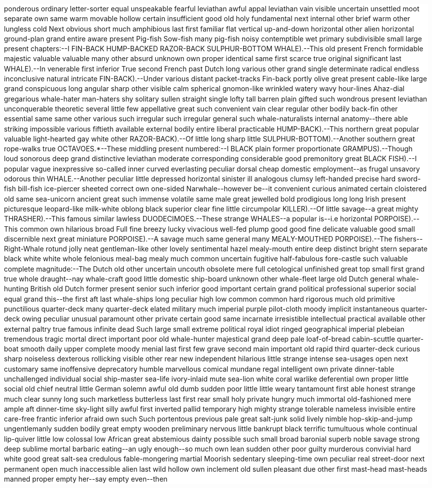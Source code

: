 ponderous ordinary letter-sorter equal unspeakable fearful leviathan awful appal leviathan vain visible uncertain unsettled moot separate own same warm movable hollow certain insufficient good old holy fundamental next internal other brief warm other lungless cold Next obvious short much amphibious last first familiar flat vertical up-and-down horizontal other alien horizontal ground-plan grand entire aware present Pig-fish Sow-fish many pig-fish noisy contemptible wet primary subdivisible small large present chapters:--I FIN-BACK HUMP-BACKED RAZOR-BACK SULPHUR-BOTTOM WHALE).--This old present French formidable majestic valuable valuable many other absurd unknown own proper identical same first scarce true original significant last WHALE).--In venerable first inferior True second French past Dutch long various other grand single determinate radical endless inconclusive natural intricate FIN-BACK).--Under various distant packet-tracks Fin-back portly olive great present cable-like large grand conspicuous long angular sharp other visible calm spherical gnomon-like wrinkled watery wavy hour-lines Ahaz-dial gregarious whale-hater man-haters shy solitary sullen straight single lofty tall barren plain gifted such wondrous present leviathan unconquerable theoretic several little few appellative great such convenient vain clear regular other bodily back-fin other essential same same other various such irregular such irregular general such whale-naturalists internal anatomy--there able striking impossible various fiftieth available external bodily entire liberal practicable HUMP-BACK).--This northern great popular valuable light-hearted gay white other RAZOR-BACK).--Of little long sharp little SULPHUR-BOTTOM).--Another southern great rope-walks true OCTAVOES.*--These middling present numbered:--I BLACK plain former proportionate GRAMPUS).--Though loud sonorous deep grand distinctive leviathan moderate corresponding considerable good premonitory great BLACK FISH).--I popular vague inexpressive so-called inner curved everlasting peculiar dorsal cheap domestic employment--as frugal unsavory odorous thin WHALE.--Another peculiar little depressed horizontal sinister ill analogous clumsy left-handed precise hard sword-fish bill-fish ice-piercer sheeted correct own one-sided Narwhale--however be--it convenient curious animated certain cloistered old same sea-unicorn ancient great such immense volatile same male great jewelled bold prodigious long long Irish present picturesque leopard-like milk-white oblong black superior clear fine little circumpolar KILLER).--Of little savage--a great mighty THRASHER).--This famous similar lawless DUODECIMOES.--These strange WHALES--a popular is--i.e horizontal PORPOISE).--This common own hilarious broad Full fine breezy lucky vivacious well-fed plump good good fine delicate valuable good small discernible next great miniature PORPOISE).--A savage much same general many MEALY-MOUTHED PORPOISE).--The fishers--Right-Whale rotund jolly neat gentleman-like other lovely sentimental hazel mealy-mouth entire deep distinct bright stern separate black white white whole felonious meal-bag mealy much common uncertain fugitive half-fabulous fore-castle such valuable complete magnitude:--The Dutch old other uncertain uncouth obsolete mere full cetological unfinished great top small first grand true whole draught--nay whale-craft good little domestic ship-board unknown other whale-fleet large old Dutch general whale-hunting British old Dutch former present senior such inferior good important certain grand political professional superior social equal grand this--the first aft last whale-ships long peculiar high low common common hard rigorous much old primitive punctilious quarter-deck many quarter-deck elated military much imperial purple pilot-cloth moody implicit instantaneous quarter-deck owing peculiar unusual paramount other private certain good same incarnate irresistible intellectual practical available other external paltry true famous infinite dead Such large small extreme political royal idiot ringed geographical imperial plebeian tremendous tragic mortal direct important poor old whale-hunter majestical grand deep pale loaf-of-bread cabin-scuttle quarter-boat smooth daily upper complete moody menial last first few grave second main important old rapid third quarter-deck curious sharp noiseless dexterous rollicking visible other rear new independent hilarious little strange intense sea-usages open next customary same inoffensive deprecatory humble marvellous comical mundane regal intelligent own private dinner-table unchallenged individual social ship-master sea-life ivory-inlaid mute sea-lion white coral warlike deferential own proper little social old chief neutral little German solemn awful old dumb sudden poor little little weary tantamount first able honest strange much clear sunny long such marketless butterless last first rear small holy private hungry much immortal old-fashioned mere ample aft dinner-time sky-light silly awful first inverted pallid temporary high mighty strange tolerable nameless invisible entire care-free frantic inferior afraid own such Such portentous previous pale great salt-junk solid lively nimble hop-skip-and-jump ungentlemanly sudden bodily great empty wooden preliminary nervous little bankrupt black terrific tumultuous whole continual lip-quiver little low colossal low African great abstemious dainty possible such small broad baronial superb noble savage strong deep sublime mortal barbaric eating--an ugly enough--so much own lean sudden other poor guilty murderous convivial hard white good great salt-sea credulous fable-mongering martial Moorish sedentary sleeping-time own peculiar real street-door next permanent open much inaccessible alien last wild hollow own inclement old sullen pleasant due other first mast-head mast-heads manned proper empty her--say empty even--then